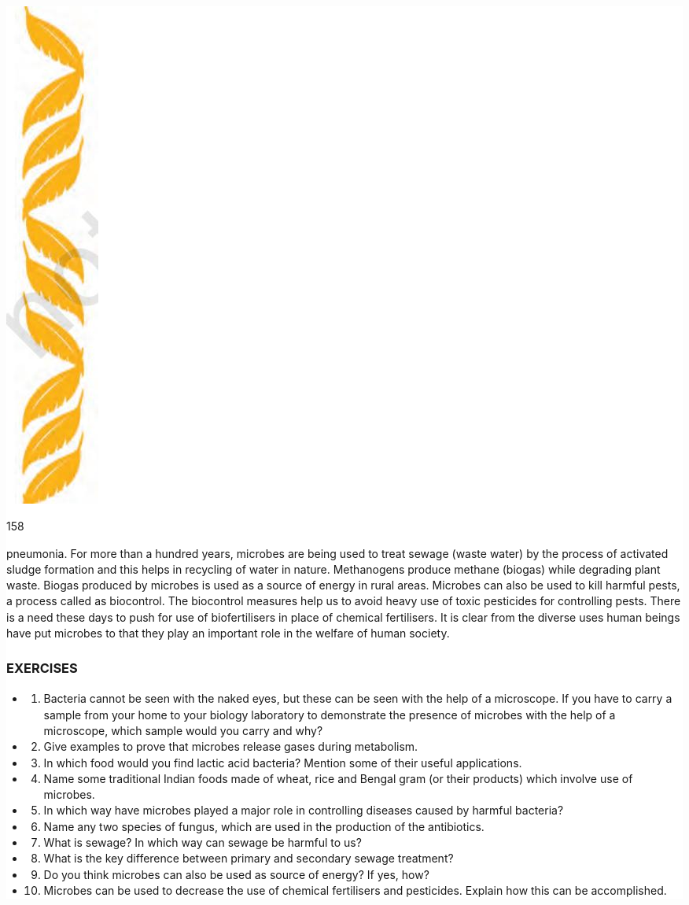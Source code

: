 ![](_page_9_Picture_6.jpeg)

158

pneumonia. For more than a hundred years, microbes are being used to treat sewage (waste water) by the process of activated sludge formation and this helps in recycling of water in nature. Methanogens produce methane (biogas) while degrading plant waste. Biogas produced by microbes is used as a source of energy in rural areas. Microbes can also be used to kill harmful pests, a process called as biocontrol. The biocontrol measures help us to avoid heavy use of toxic pesticides for controlling pests. There is a need these days to push for use of biofertilisers in place of chemical fertilisers. It is clear from the diverse uses human beings have put microbes to that they play an important role in the welfare of human society.

### EXERCISES

- 1. Bacteria cannot be seen with the naked eyes, but these can be seen with the help of a microscope. If you have to carry a sample from your home to your biology laboratory to demonstrate the presence of microbes with the help of a microscope, which sample would you carry and why?
- 2. Give examples to prove that microbes release gases during metabolism.
- 3. In which food would you find lactic acid bacteria? Mention some of their useful applications.
- 4. Name some traditional Indian foods made of wheat, rice and Bengal gram (or their products) which involve use of microbes.
- 5. In which way have microbes played a major role in controlling diseases caused by harmful bacteria?
- 6. Name any two species of fungus, which are used in the production of the antibiotics.
- 7. What is sewage? In which way can sewage be harmful to us?
- 8. What is the key difference between primary and secondary sewage treatment?
- 9. Do you think microbes can also be used as source of energy? If yes, how?
- 10. Microbes can be used to decrease the use of chemical fertilisers and pesticides. Explain how this can be accomplished.